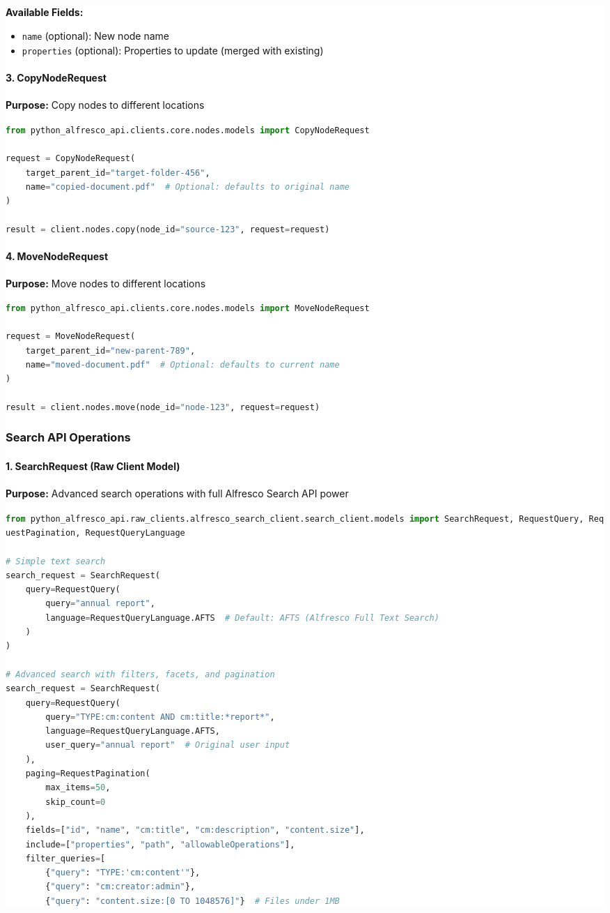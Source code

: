 **Available Fields:**
- `name` (optional): New node name
- `properties` (optional): Properties to update (merged with existing)

#### 3. CopyNodeRequest
**Purpose:** Copy nodes to different locations

```python
from python_alfresco_api.clients.core.nodes.models import CopyNodeRequest

request = CopyNodeRequest(
    target_parent_id="target-folder-456",
    name="copied-document.pdf"  # Optional: defaults to original name
)

result = client.nodes.copy(node_id="source-123", request=request)
```

#### 4. MoveNodeRequest
**Purpose:** Move nodes to different locations

```python
from python_alfresco_api.clients.core.nodes.models import MoveNodeRequest

request = MoveNodeRequest(
    target_parent_id="new-parent-789",
    name="moved-document.pdf"  # Optional: defaults to current name
)

result = client.nodes.move(node_id="node-123", request=request)
```

### Search API Operations

#### 1. SearchRequest (Raw Client Model)
**Purpose:** Advanced search operations with full Alfresco Search API power

```python
from python_alfresco_api.raw_clients.alfresco_search_client.search_client.models import SearchRequest, RequestQuery, RequestPagination, RequestQueryLanguage

# Simple text search
search_request = SearchRequest(
    query=RequestQuery(
        query="annual report",
        language=RequestQueryLanguage.AFTS  # Default: AFTS (Alfresco Full Text Search)
    )
)

# Advanced search with filters, facets, and pagination
search_request = SearchRequest(
    query=RequestQuery(
        query="TYPE:cm:content AND cm:title:*report*",
        language=RequestQueryLanguage.AFTS,
        user_query="annual report"  # Original user input
    ),
    paging=RequestPagination(
        max_items=50,
        skip_count=0
    ),
    fields=["id", "name", "cm:title", "cm:description", "content.size"],
    include=["properties", "path", "allowableOperations"],
    filter_queries=[
        {"query": "TYPE:'cm:content'"},
        {"query": "cm:creator:admin"},
        {"query": "content.size:[0 TO 1048576]"}  # Files under 1MB
```